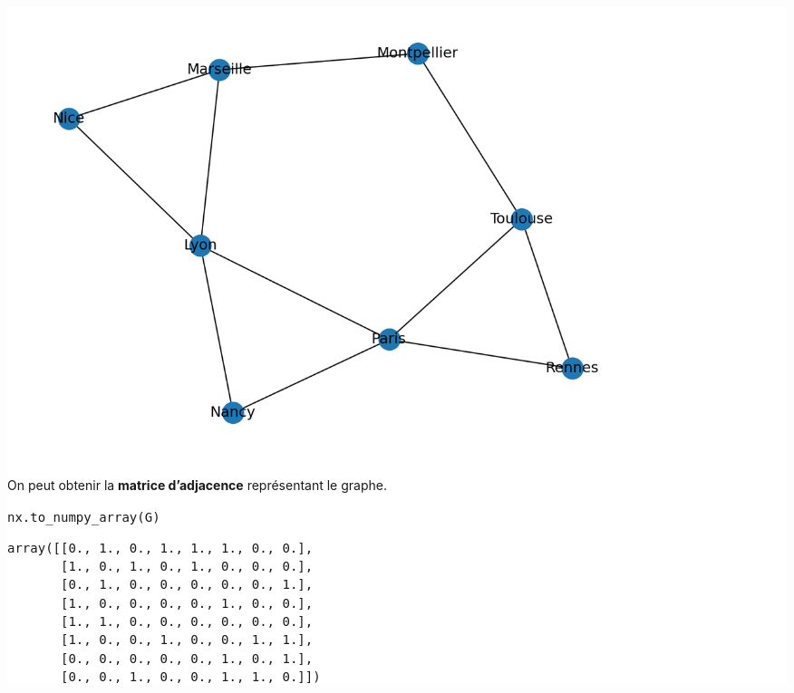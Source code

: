 <div class="cell-output cell-output-display">
<p><img src="cours_files/figure-html/cell-2-output-1.png" width="691" height="499"></p>
</div>
</div>
<p>On peut obtenir la <strong>matrice d’adjacence</strong> représentant le graphe.</p>
<div class="cell" data-execution_count="2">
<div class="highlight"><pre><span></span><span class="n">nx</span><span class="o">.</span><span class="n">to_numpy_array</span><span class="p">(</span><span class="n">G</span><span class="p">)</span>
</pre></div>

<div class="cell-output cell-output-display" data-execution_count="2">
<div class="highlight"><pre><span></span>array([[0., 1., 0., 1., 1., 1., 0., 0.],
       [1., 0., 1., 0., 1., 0., 0., 0.],
       [0., 1., 0., 0., 0., 0., 0., 1.],
       [1., 0., 0., 0., 0., 1., 0., 0.],
       [1., 1., 0., 0., 0., 0., 0., 0.],
       [1., 0., 0., 1., 0., 0., 1., 1.],
       [0., 0., 0., 0., 0., 1., 0., 1.],
       [0., 0., 1., 0., 0., 1., 1., 0.]])
</pre></div>
